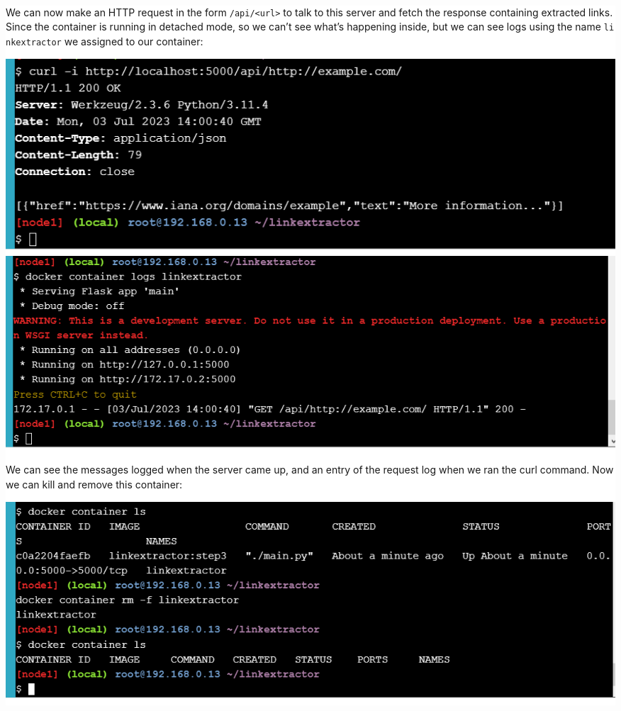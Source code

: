 We can now make an HTTP request in the form ```/api/<url>``` to talk to this server and fetch the response containing extracted links. Since the container is running in detached mode, so we can’t see what’s happening inside, but we can see logs using the name ```linkextractor``` we assigned to our container:

<div><img src="https://github.com/T41K41/tekn-cloud-computing/blob/a41b5f52ff6a50326984f92fec9863439c55aa77/minggu-11/gambar/imageC7.png"></div>
<div><img src="https://github.com/T41K41/tekn-cloud-computing/blob/a41b5f52ff6a50326984f92fec9863439c55aa77/minggu-11/gambar/imageC8.png"></div>

We can see the messages logged when the server came up, and an entry of the request log when we ran the curl command. Now we can kill and remove this container:

<div><img src="https://github.com/T41K41/tekn-cloud-computing/blob/a41b5f52ff6a50326984f92fec9863439c55aa77/minggu-11/gambar/imageC9.png"></div>
